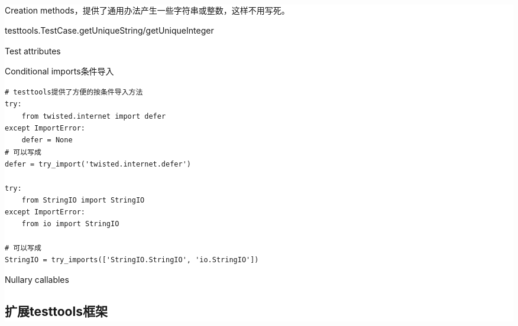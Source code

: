 Creation methods，提供了通用办法产生一些字符串或整数，这样不用写死。

testtools.TestCase.getUniqueString/getUniqueInteger

Test attributes

Conditional imports条件导入

```
# testtools提供了方便的按条件导入方法
try:
    from twisted.internet import defer
except ImportError:
    defer = None
# 可以写成	
defer = try_import('twisted.internet.defer')	

try:
    from StringIO import StringIO
except ImportError:
    from io import StringIO
	
# 可以写成
StringIO = try_imports(['StringIO.StringIO', 'io.StringIO'])	
```

Nullary callables

## 扩展testtools框架

